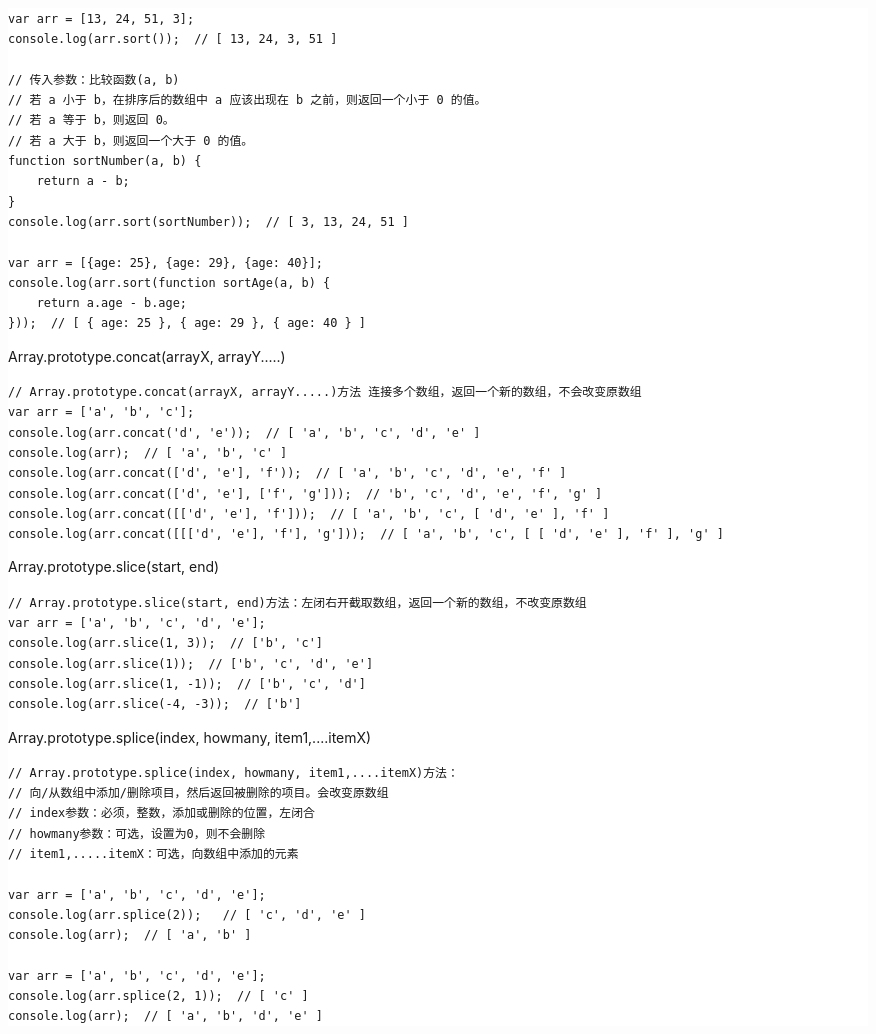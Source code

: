     var arr = [13, 24, 51, 3];
    console.log(arr.sort());  // [ 13, 24, 3, 51 ]
    
    // 传入参数：比较函数(a, b)
    // 若 a 小于 b，在排序后的数组中 a 应该出现在 b 之前，则返回一个小于 0 的值。
    // 若 a 等于 b，则返回 0。
    // 若 a 大于 b，则返回一个大于 0 的值。
    function sortNumber(a, b) {
        return a - b;
    }
    console.log(arr.sort(sortNumber));  // [ 3, 13, 24, 51 ]
    
    var arr = [{age: 25}, {age: 29}, {age: 40}];
    console.log(arr.sort(function sortAge(a, b) {
        return a.age - b.age;
    }));  // [ { age: 25 }, { age: 29 }, { age: 40 } ]
    

Array.prototype.concat(arrayX, arrayY.....)

    // Array.prototype.concat(arrayX, arrayY.....)方法 连接多个数组，返回一个新的数组，不会改变原数组
    var arr = ['a', 'b', 'c'];
    console.log(arr.concat('d', 'e'));  // [ 'a', 'b', 'c', 'd', 'e' ]
    console.log(arr);  // [ 'a', 'b', 'c' ]
    console.log(arr.concat(['d', 'e'], 'f'));  // [ 'a', 'b', 'c', 'd', 'e', 'f' ]
    console.log(arr.concat(['d', 'e'], ['f', 'g']));  // 'b', 'c', 'd', 'e', 'f', 'g' ]
    console.log(arr.concat([['d', 'e'], 'f']));  // [ 'a', 'b', 'c', [ 'd', 'e' ], 'f' ]
    console.log(arr.concat([[['d', 'e'], 'f'], 'g']));  // [ 'a', 'b', 'c', [ [ 'd', 'e' ], 'f' ], 'g' ]
    

Array.prototype.slice(start, end)

    // Array.prototype.slice(start, end)方法：左闭右开截取数组，返回一个新的数组，不改变原数组
    var arr = ['a', 'b', 'c', 'd', 'e'];
    console.log(arr.slice(1, 3));  // ['b', 'c']
    console.log(arr.slice(1));  // ['b', 'c', 'd', 'e']
    console.log(arr.slice(1, -1));  // ['b', 'c', 'd']
    console.log(arr.slice(-4, -3));  // ['b']
    

Array.prototype.splice(index, howmany, item1,....itemX)

    // Array.prototype.splice(index, howmany, item1,....itemX)方法：
    // 向/从数组中添加/删除项目，然后返回被删除的项目。会改变原数组
    // index参数：必须，整数，添加或删除的位置，左闭合
    // howmany参数：可选，设置为0，则不会删除
    // item1,.....itemX：可选，向数组中添加的元素
    
    var arr = ['a', 'b', 'c', 'd', 'e'];
    console.log(arr.splice(2));   // [ 'c', 'd', 'e' ]
    console.log(arr);  // [ 'a', 'b' ]
    
    var arr = ['a', 'b', 'c', 'd', 'e'];
    console.log(arr.splice(2, 1));  // [ 'c' ]
    console.log(arr);  // [ 'a', 'b', 'd', 'e' ]
    